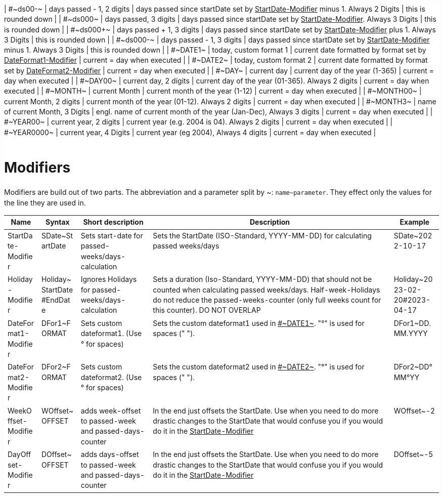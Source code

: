 | #\~ds00-\~    | days passed - 1, 2 digits       | days passed since startDate set by [StartDate-Modifier](#modifiers) minus 1. Always 2 Digits       | this is rounded down        |
| #\~ds000\~    | days passed, 3 digits           | days passed since startDate set by [StartDate-Modifier](#modifiers). Always 3 Digits               | this is rounded down        |
| #\~ds000+\~   | days passed + 1, 3 digits       | days passed since startDate set by [StartDate-Modifier](#modifiers) plus 1. Always 3 Digits        | this is rounded down        |
| #\~ds000-\~   | days passed - 1, 3 digits       | days passed since startDate set by [StartDate-Modifier](#modifiers) minus 1. Always 3 Digits       | this is rounded down        |
| #\~DATE1\~    | today, custom format 1          | current date formatted by format set by [DateFormat1-Modifier](#modifiers)                         | current = day when executed |
| #\~DATE2\~    | today, custom format 2          | current date formatted by format set by [DateFormat2-Modifier](#modifiers)                         | current = day when executed |
| #\~DAY\~      | current day                     | current day of the year (1-365)                                                                    | current = day when executed |
| #\~DAY00\~    | current day, 2 digits           | current day of the year (01-365). Always 2 digits                                                  | current = day when executed |
| #\~MONTH\~    | current Month                   | current month of the year (1-12)                                                                   | current = day when executed |
| #\~MONTH00\~  | current Month, 2 digits         | current month of the year (01-12). Always 2 digits                                                 | current = day when executed |
| #\~MONTH3\~   | name of current Month, 3 Digits | engl. name of current month of the year (Jan-Dec), Always 3 digits                                 | current = day when executed |
| #\~YEAR00\~   | current year, 2 digits          | current year (e.g. 2004 is 04). Always 2 digits                                                    | current = day when executed |
| #\~YEAR0000\~ | current year, 4 Digits          | current year (eg 2004), Always 4 digits                                                            | current = day when executed |



# Modifiers
Modifiers are build out of two parts. The abbreviation and a parameter split by ~:  ```name~parameter```. They effect only the values for the line they are used in.

| Name                 | Syntax                     | Short description                                       | Description                                                                                                                                                                                                                  | Example                        |
|----------------------|----------------------------|---------------------------------------------------------|------------------------------------------------------------------------------------------------------------------------------------------------------------------------------------------------------------------------------|--------------------------------|
| StartDate-Modifier   | SDate\~StartDate           | Sets start-date for passed-weeks/days-calculation       | Sets the StartDate (ISO-Standard, YYYY-MM-DD) for calculating passed weeks/days                                                                                                                                              | SDate\~2022-10-17              |
| Holiday-Modifier     | Holiday\~StartDate#EndDate | Ignores Holidays for passed-weeks/days-calculation      | Sets a duration (Iso-Standard, YYYY-MM-DD) that should not be counted when calculating passed weeks/days. Half-week-Holidays do not reduce the passed-weeks-counter (only full weeks count for this counter). DO NOT OVERLAP | Holiday\~2023-02-20#2023-04-17 |
| DateFormat1-Modifier | DFor1\~FORMAT              | Sets custom dateformat1. (Use ° for spaces)             | Sets the custom dateformat1 used in [#\~DATE1\~](#urlpath-snippets). "°" is used for spaces (" ").                                                                                                                           | DFor1\~DD.MM.YYYY              |
| DateFormat2-Modifier | DFor2\~FORMAT              | Sets custom dateformat2. (Use ° for spaces)             | Sets the custom dateformat2 used in [#\~DATE2\~](#urlpath-snippets). "°" is used for spaces (" ").                                                                                                                           | DFor2\~DD°MM°YY                |
| WeekOffset-Modifier  | WOffset\~OFFSET            | adds week-offset to passed-week and passed-days-counter | In the end just offsets the StartDate. Use when you need to do more drastic changes to the StartDate that would confuse you if you would do it in the [StartDate-Modifier](#modifiers)                                       | WOffset\~-2                    |
| DayOffset-Modifier   | DOffset\~OFFSET            | adds days-offset to passed-week and passed-days-counter | In the end just offsets the StartDate. Use when you need to do more drastic changes to the StartDate that would confuse you if you would do it in the [StartDate-Modifier](#modifiers)                                       | DOffset\~-5                    |


